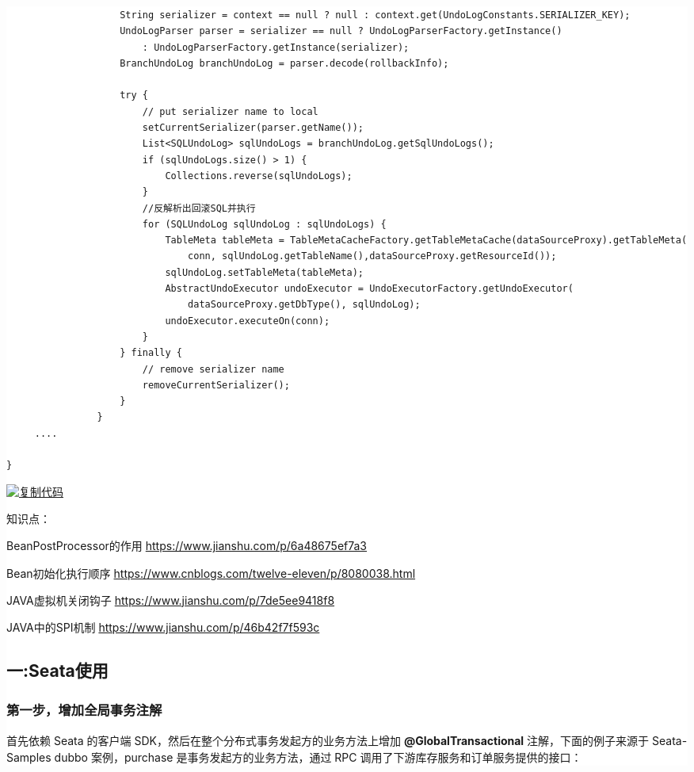 ```
                    String serializer = context == null ? null : context.get(UndoLogConstants.SERIALIZER_KEY);
                    UndoLogParser parser = serializer == null ? UndoLogParserFactory.getInstance()
                        : UndoLogParserFactory.getInstance(serializer);
                    BranchUndoLog branchUndoLog = parser.decode(rollbackInfo);

                    try {
                        // put serializer name to local
                        setCurrentSerializer(parser.getName());
                        List<SQLUndoLog> sqlUndoLogs = branchUndoLog.getSqlUndoLogs();
                        if (sqlUndoLogs.size() > 1) {
                            Collections.reverse(sqlUndoLogs);
                        }
                        //反解析出回滚SQL并执行
                        for (SQLUndoLog sqlUndoLog : sqlUndoLogs) {
                            TableMeta tableMeta = TableMetaCacheFactory.getTableMetaCache(dataSourceProxy).getTableMeta(
                                conn, sqlUndoLog.getTableName(),dataSourceProxy.getResourceId());
                            sqlUndoLog.setTableMeta(tableMeta);
                            AbstractUndoExecutor undoExecutor = UndoExecutorFactory.getUndoExecutor(
                                dataSourceProxy.getDbType(), sqlUndoLog);
                            undoExecutor.executeOn(conn);
                        }
                    } finally {
                        // remove serializer name
                        removeCurrentSerializer();
                    }
                }
     ....
    
}
```

[![复制代码](https://common.cnblogs.com/images/copycode.gif)](javascript:void(0);)

知识点：

BeanPostProcessor的作用 https://www.jianshu.com/p/6a48675ef7a3

Bean初始化执行顺序 https://www.cnblogs.com/twelve-eleven/p/8080038.html

JAVA虚拟机关闭钩子 https://www.jianshu.com/p/7de5ee9418f8

JAVA中的SPI机制 https://www.jianshu.com/p/46b42f7f593c



## 一:Seata使用

### 第一步，增加全局事务注解

首先依赖 Seata 的客户端 SDK，然后在整个分布式事务发起方的业务方法上增加 **@GlobalTransactional** 注解，下面的例子来源于 Seata-Samples dubbo 案例，purchase 是事务发起方的业务方法，通过 RPC 调用了下游库存服务和订单服务提供的接口：
